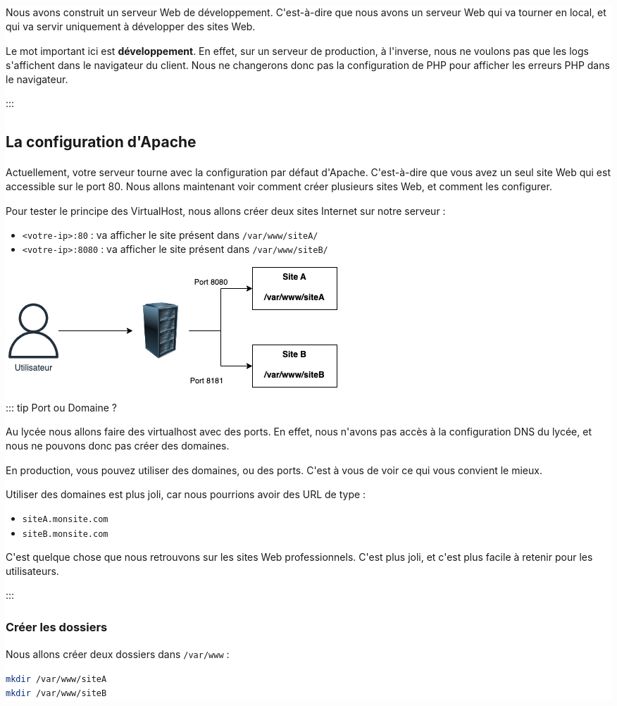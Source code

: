 Nous avons construit un serveur Web de développement. C'est-à-dire que nous avons un serveur Web qui va tourner en local, et qui va servir uniquement à développer des sites Web.

Le mot important ici est **développement**. En effet, sur un serveur de production, à l'inverse, nous ne voulons pas que les logs s'affichent dans le navigateur du client. Nous ne changerons donc pas la configuration de PHP pour afficher les erreurs PHP dans le navigateur.

:::

## La configuration d'Apache

Actuellement, votre serveur tourne avec la configuration par défaut d'Apache. C'est-à-dire que vous avez un seul site Web qui est accessible sur le port 80. Nous allons maintenant voir comment créer plusieurs sites Web, et comment les configurer.

Pour tester le principe des VirtualHost, nous allons créer deux sites Internet sur notre serveur :

- `<votre-ip>:80` : va afficher le site présent dans `/var/www/siteA/`
- `<votre-ip>:8080` : va afficher le site présent dans `/var/www/siteB/`

![VirtualHost](./res/vhost.png)

::: tip Port ou Domaine ?

Au lycée nous allons faire des virtualhost avec des ports. En effet, nous n'avons pas accès à la configuration DNS du lycée, et nous ne pouvons donc pas créer des domaines.

En production, vous pouvez utiliser des domaines, ou des ports. C'est à vous de voir ce qui vous convient le mieux. 

Utiliser des domaines est plus joli, car nous pourrions avoir des URL de type :

- `siteA.monsite.com`
- `siteB.monsite.com`

C'est quelque chose que nous retrouvons sur les sites Web professionnels. C'est plus joli, et c'est plus facile à retenir pour les utilisateurs.

:::

### Créer les dossiers

Nous allons créer deux dossiers dans `/var/www` :

```bash
mkdir /var/www/siteA
mkdir /var/www/siteB
```
